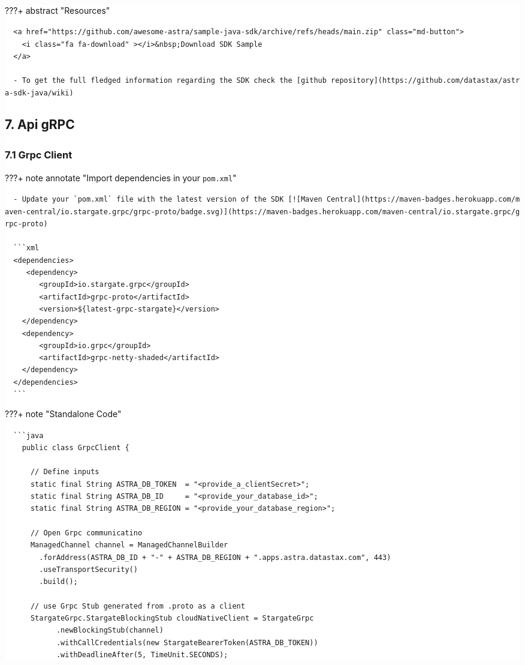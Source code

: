???+ abstract "Resources"

      <a href="https://github.com/awesome-astra/sample-java-sdk/archive/refs/heads/main.zip" class="md-button">
        <i class="fa fa-download" ></i>&nbsp;Download SDK Sample
      </a>

      - To get the full fledged information regarding the SDK check the [github repository](https://github.com/datastax/astra-sdk-java/wiki)


## 7. Api gRPC

### 7.1 Grpc Client

???+ note annotate "Import dependencies in your `pom.xml`"

      - Update your `pom.xml` file with the latest version of the SDK [![Maven Central](https://maven-badges.herokuapp.com/maven-central/io.stargate.grpc/grpc-proto/badge.svg)](https://maven-badges.herokuapp.com/maven-central/io.stargate.grpc/grpc-proto)

      ```xml
      <dependencies>
         <dependency>
            <groupId>io.stargate.grpc</groupId>
            <artifactId>grpc-proto</artifactId>
            <version>${latest-grpc-stargate}</version>
        </dependency>
        <dependency>
            <groupId>io.grpc</groupId>
            <artifactId>grpc-netty-shaded</artifactId>
        </dependency>
      </dependencies>
      ```


???+ note "Standalone Code"

      ```java
        public class GrpcClient {

          // Define inputs
          static final String ASTRA_DB_TOKEN  = "<provide_a_clientSecret>";
          static final String ASTRA_DB_ID     = "<provide_your_database_id>";
          static final String ASTRA_DB_REGION = "<provide_your_database_region>";
          
          // Open Grpc communicatino 
          ManagedChannel channel = ManagedChannelBuilder
            .forAddress(ASTRA_DB_ID + "-" + ASTRA_DB_REGION + ".apps.astra.datastax.com", 443)
            .useTransportSecurity()
            .build();
        
          // use Grpc Stub generated from .proto as a client
          StargateGrpc.StargateBlockingStub cloudNativeClient = StargateGrpc
                .newBlockingStub(channel)
                .withCallCredentials(new StargateBearerToken(ASTRA_DB_TOKEN))
                .withDeadlineAfter(5, TimeUnit.SECONDS);
        